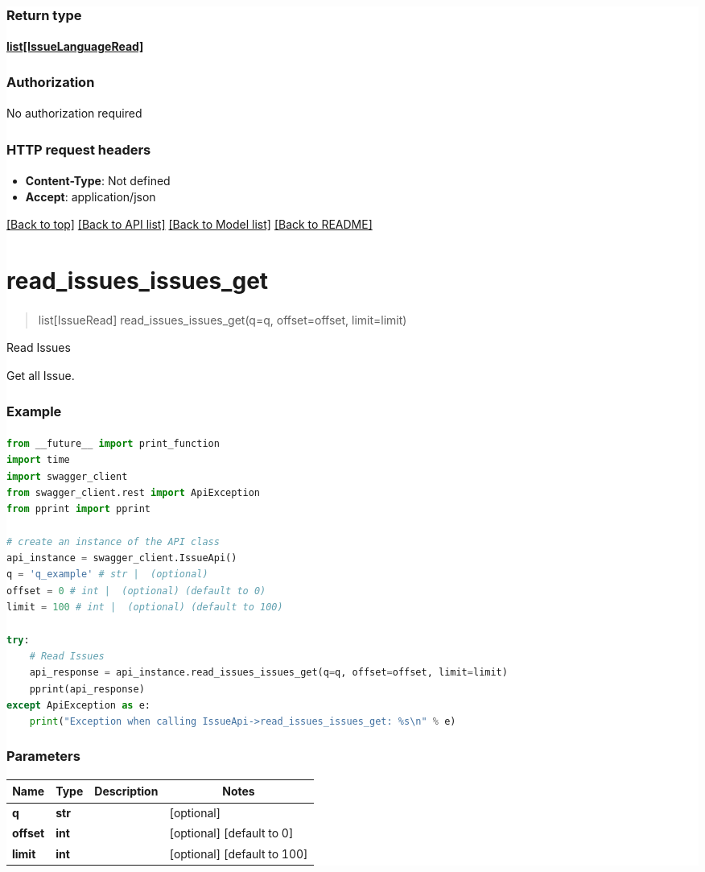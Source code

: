 ### Return type

[**list[IssueLanguageRead]**](IssueLanguageRead.md)

### Authorization

No authorization required

### HTTP request headers

 - **Content-Type**: Not defined
 - **Accept**: application/json

[[Back to top]](#) [[Back to API list]](../README.md#documentation-for-api-endpoints) [[Back to Model list]](../README.md#documentation-for-models) [[Back to README]](../README.md)

# **read_issues_issues_get**
> list[IssueRead] read_issues_issues_get(q=q, offset=offset, limit=limit)

Read Issues

Get all Issue.

### Example
```python
from __future__ import print_function
import time
import swagger_client
from swagger_client.rest import ApiException
from pprint import pprint

# create an instance of the API class
api_instance = swagger_client.IssueApi()
q = 'q_example' # str |  (optional)
offset = 0 # int |  (optional) (default to 0)
limit = 100 # int |  (optional) (default to 100)

try:
    # Read Issues
    api_response = api_instance.read_issues_issues_get(q=q, offset=offset, limit=limit)
    pprint(api_response)
except ApiException as e:
    print("Exception when calling IssueApi->read_issues_issues_get: %s\n" % e)
```

### Parameters

Name | Type | Description  | Notes
------------- | ------------- | ------------- | -------------
 **q** | **str**|  | [optional] 
 **offset** | **int**|  | [optional] [default to 0]
 **limit** | **int**|  | [optional] [default to 100]
